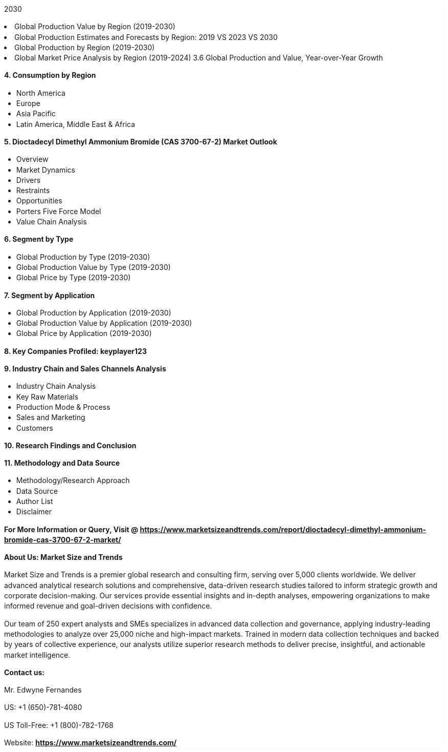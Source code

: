 2030</li><li>Global Production Value by Region (2019-2030)</li><li>Global Production Estimates and Forecasts by Region: 2019 VS 2023 VS 2030</li><li>Global Production by Region (2019-2030)</li><li>Global Market Price Analysis by Region (2019-2024) 3.6 Global Production and Value, Year-over-Year Growth</li></ul><p><strong>4. Consumption by Region</strong></p><ul><li>North America</li><li>Europe</li><li>Asia Pacific</li><li>Latin America, Middle East &amp; Africa</li></ul><p><strong>5. Dioctadecyl Dimethyl Ammonium Bromide (CAS 3700-67-2) Market Outlook</strong></p><ul><li>Overview</li><li>Market Dynamics</li><li>Drivers</li><li>Restraints</li><li>Opportunities</li><li>Porters Five Force Model</li><li>Value Chain Analysis&nbsp;</li></ul><p><strong>6. Segment by Type</strong></p><ul><li>Global Production by Type (2019-2030)</li><li>Global Production Value by Type (2019-2030)</li><li>Global Price by Type (2019-2030)</li></ul><p><strong>7. Segment by Application</strong></p><ul><li>Global Production by Application (2019-2030)</li><li>Global Production Value by Application (2019-2030)</li><li>Global Price by Application (2019-2030)</li></ul><p><strong>8. Key Companies Profiled: keyplayer123</strong></p><p><strong>9. Industry Chain and Sales Channels Analysis</strong></p><ul><li>Industry Chain Analysis</li><li>Key Raw Materials</li><li>Production Mode &amp; Process</li><li>Sales and Marketing</li><li>Customers</li></ul><p><strong>10. Research Findings and Conclusion</strong></p><p><strong>11. Methodology and Data Source</strong></p><ul><li>Methodology/Research Approach</li><li>Data Source</li><li>Author List</li><li>Disclaimer</li></ul></p><p><strong>For More Information or Query, Visit @ <a href="https://www.marketsizeandtrends.com/report/dioctadecyl-dimethyl-ammonium-bromide-cas-3700-67-2-market/">https://www.marketsizeandtrends.com/report/dioctadecyl-dimethyl-ammonium-bromide-cas-3700-67-2-market/</a></strong></p><p><strong>About Us: Market Size and Trends</strong></p><p>Market Size and Trends is a premier global research and consulting firm, serving over 5,000 clients worldwide. We deliver advanced analytical research solutions and comprehensive, data-driven research studies tailored to inform strategic growth and corporate decision-making. Our services provide essential insights and in-depth analyses, empowering organizations to make informed revenue and goal-driven decisions with confidence.</p><p>Our team of 250 expert analysts and SMEs specializes in advanced data collection and governance, applying industry-leading methodologies to analyze over 25,000 niche and high-impact markets. Trained in modern data collection techniques and backed by years of collective experience, our analysts utilize superior research methods to deliver precise, insightful, and actionable market intelligence.</p><p><strong>Contact us:</strong></p><p>Mr. Edwyne Fernandes</p><p>US: +1 (650)-781-4080</p><p>US Toll-Free: +1 (800)-782-1768</p><p>Website: <strong><a href="https://www.marketsizeandtrends.com/">https://www.marketsizeandtrends.com/</a></strong></p>
